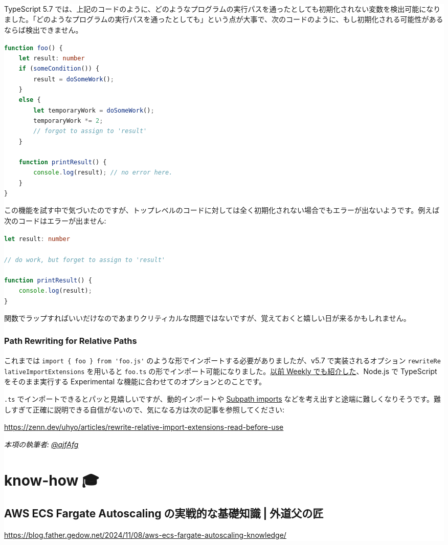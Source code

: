 TypeScript 5.7 では、上記のコードのように、どのようなプログラムの実行パスを通ったとしても初期化されない変数を検出可能になりました。「どのようなプログラムの実行パスを通ったとしても」という点が大事で、次のコードのように、もし初期化される可能性があるならば検出できません。

```ts
function foo() {
    let result: number
    if (someCondition()) {
        result = doSomeWork();
    }
    else {
        let temporaryWork = doSomeWork();
        temporaryWork *= 2;
        // forgot to assign to 'result'
    }

    function printResult() {
        console.log(result); // no error here.
    }
}

```

この機能を試す中で気づいたのですが、トップレベルのコードに対しては全く初期化されない場合でもエラーが出ないようです。例えば次のコードはエラーが出ません:

```ts
let result: number

// do work, but forget to assign to 'result'

function printResult() {
    console.log(result);
}
```

関数でラップすればいいだけなのであまりクリティカルな問題ではないですが、覚えておくと嬉しい日が来るかもしれません。

### Path Rewriting for Relative Paths

これまでは `import { foo } from 'foo.js'` のような形でインポートする必要がありましたが、v5.7 で実装されるオプション `rewriteRelativeImportExtensions` を用いると `foo.ts` の形でインポート可能になりました。[以前 Weekly でも紹介した](https://zenn.dev/cybozu_ept/articles/productivity-weekly-20240911#node-v22.7.x-%E3%81%A7-typescript-%E3%82%92%E3%81%9D%E3%81%AE%E3%81%BE%E3%81%BE%E5%AE%9F%E8%A1%8C%E3%81%99%E3%82%8B)、Node.js で TypeScript をそのまま実行する Experimental な機能に合わせてのオプションとのことです。

`.ts` でインポートできるとパッと見嬉しいですが、動的インポートや [Subpath imports](https://nodejs.org/docs/latest/api/packages.html#subpath-imports) などを考え出すと途端に難しくなりそうです。難しすぎて正確に説明できる自信がないので、気になる方は次の記事を参照してください:

https://zenn.dev/uhyo/articles/rewrite-relative-import-extensions-read-before-use

_本項の執筆者: [@ajfAfg](https://zenn.dev/arjef)_

# know-how 🎓

## AWS ECS Fargate Autoscaling の実戦的な基礎知識 | 外道父の匠
https://blog.father.gedow.net/2024/11/08/aws-ecs-fargate-autoscaling-knowledge/
